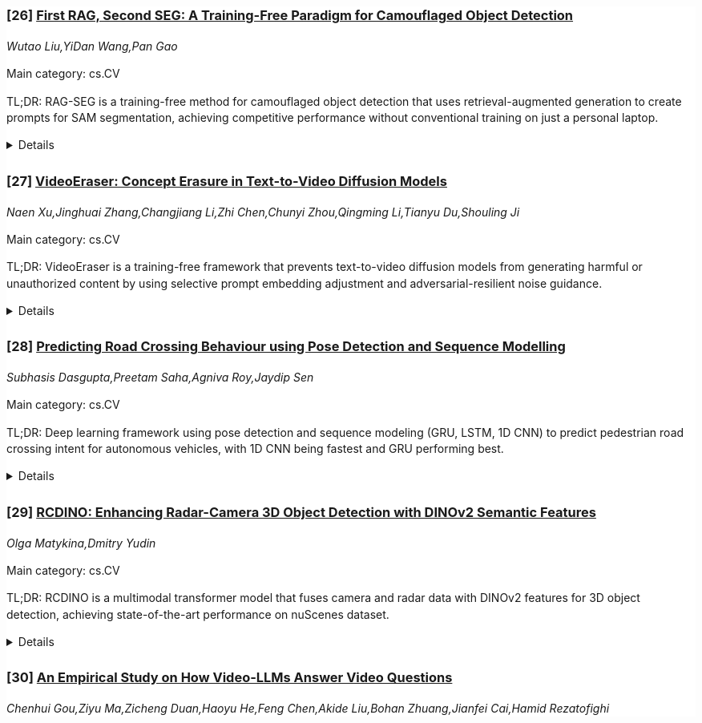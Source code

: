 
### [26] [First RAG, Second SEG: A Training-Free Paradigm for Camouflaged Object Detection](https://arxiv.org/abs/2508.15313)
*Wutao Liu,YiDan Wang,Pan Gao*

Main category: cs.CV

TL;DR: RAG-SEG is a training-free method for camouflaged object detection that uses retrieval-augmented generation to create prompts for SAM segmentation, achieving competitive performance without conventional training on just a personal laptop.


<details><summary>Details</summary></details>


### [27] [VideoEraser: Concept Erasure in Text-to-Video Diffusion Models](https://arxiv.org/abs/2508.15314)
*Naen Xu,Jinghuai Zhang,Changjiang Li,Zhi Chen,Chunyi Zhou,Qingming Li,Tianyu Du,Shouling Ji*

Main category: cs.CV

TL;DR: VideoEraser is a training-free framework that prevents text-to-video diffusion models from generating harmful or unauthorized content by using selective prompt embedding adjustment and adversarial-resilient noise guidance.


<details><summary>Details</summary></details>


### [28] [Predicting Road Crossing Behaviour using Pose Detection and Sequence Modelling](https://arxiv.org/abs/2508.15336)
*Subhasis Dasgupta,Preetam Saha,Agniva Roy,Jaydip Sen*

Main category: cs.CV

TL;DR: Deep learning framework using pose detection and sequence modeling (GRU, LSTM, 1D CNN) to predict pedestrian road crossing intent for autonomous vehicles, with 1D CNN being fastest and GRU performing best.


<details><summary>Details</summary></details>


### [29] [RCDINO: Enhancing Radar-Camera 3D Object Detection with DINOv2 Semantic Features](https://arxiv.org/abs/2508.15353)
*Olga Matykina,Dmitry Yudin*

Main category: cs.CV

TL;DR: RCDINO is a multimodal transformer model that fuses camera and radar data with DINOv2 features for 3D object detection, achieving state-of-the-art performance on nuScenes dataset.


<details><summary>Details</summary></details>


### [30] [An Empirical Study on How Video-LLMs Answer Video Questions](https://arxiv.org/abs/2508.15360)
*Chenhui Gou,Ziyu Ma,Zicheng Duan,Haoyu He,Feng Chen,Akide Liu,Bohan Zhuang,Jianfei Cai,Hamid Rezatofighi*
